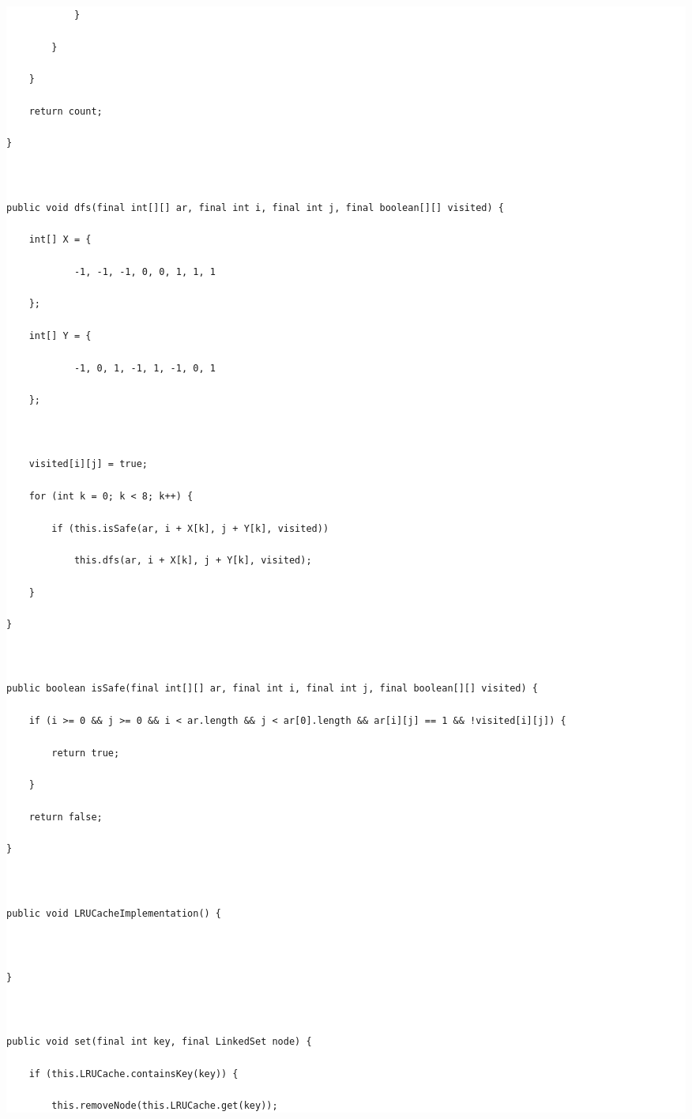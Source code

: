 				}

			}

		}

		return count;

	}



	public void dfs(final int[][] ar, final int i, final int j, final boolean[][] visited) {

		int[] X = {

				-1, -1, -1, 0, 0, 1, 1, 1

		};

		int[] Y = {

				-1, 0, 1, -1, 1, -1, 0, 1

		};



		visited[i][j] = true;

		for (int k = 0; k < 8; k++) {

			if (this.isSafe(ar, i + X[k], j + Y[k], visited))

				this.dfs(ar, i + X[k], j + Y[k], visited);

		}

	}



	public boolean isSafe(final int[][] ar, final int i, final int j, final boolean[][] visited) {

		if (i >= 0 && j >= 0 && i < ar.length && j < ar[0].length && ar[i][j] == 1 && !visited[i][j]) {

			return true;

		}

		return false;

	}



	public void LRUCacheImplementation() {



	}



	public void set(final int key, final LinkedSet node) {

		if (this.LRUCache.containsKey(key)) {

			this.removeNode(this.LRUCache.get(key));
